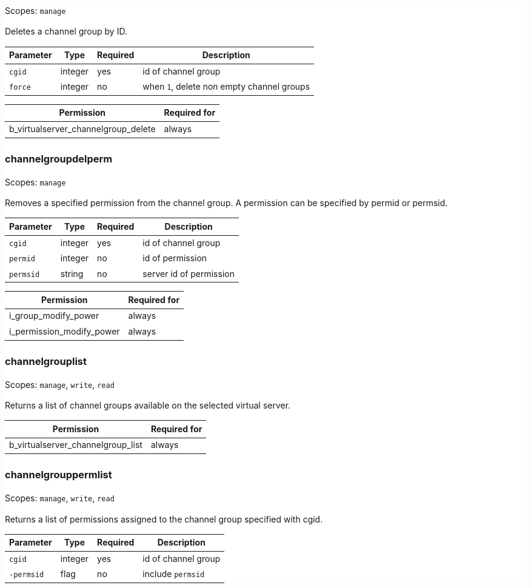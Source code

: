 Scopes: `manage`

Deletes a channel group by ID.

| Parameter     | Type      | Required | Description
|---------------|-----------|----------|------------
| `cgid`        | integer   | yes      | id of channel group
| `force`       | integer   | no       | when `1`, delete non empty channel groups

| Permission                               | Required for
|------------------------------------------|-------------
| b_virtualserver_channelgroup_delete      | always

### channelgroupdelperm

Scopes: `manage`

Removes a specified permission from the channel group. A permission can be specified by permid or permsid.

| Parameter     | Type      | Required | Description
|---------------|-----------|----------|------------
| `cgid`        | integer   | yes      | id of channel group
| `permid`      | integer   | no       | id of permission
| `permsid`     | string    | no       | server id of permission

| Permission                               | Required for
|------------------------------------------|-------------
| i_group_modify_power                     | always
| i_permission_modify_power                | always

### channelgrouplist

Scopes: `manage`, `write`, `read`

Returns a list of channel groups available on the selected virtual server.

| Permission                               | Required for
|------------------------------------------|-------------
| b_virtualserver_channelgroup_list        | always

### channelgrouppermlist

Scopes: `manage`, `write`, `read`

Returns a list of permissions assigned to the channel group specified with
cgid.

| Parameter     | Type      | Required | Description
|---------------|-----------|----------|------------
| `cgid`        | integer   | yes      | id of channel group
| `-permsid`    | flag      | no       | include `permsid`
